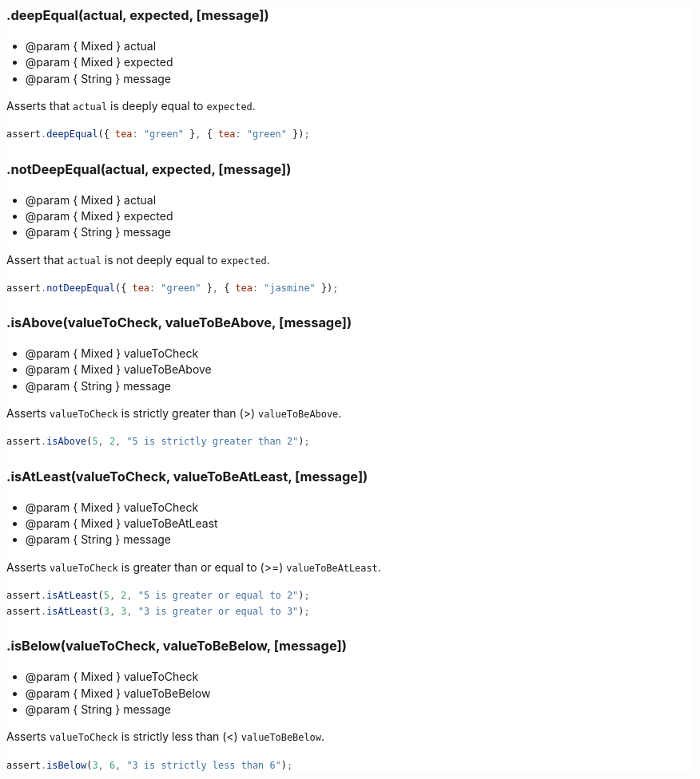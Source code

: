 ### .deepEqual(actual, expected, \[message\])

- @param { Mixed } actual
- @param { Mixed } expected
- @param { String } message

Asserts that `actual` is deeply equal to `expected`.

```js
assert.deepEqual({ tea: "green" }, { tea: "green" });
```

### .notDeepEqual(actual, expected, \[message\])

- @param { Mixed } actual
- @param { Mixed } expected
- @param { String } message

Assert that `actual` is not deeply equal to `expected`.

```js
assert.notDeepEqual({ tea: "green" }, { tea: "jasmine" });
```

### .isAbove(valueToCheck, valueToBeAbove, \[message\])

- @param { Mixed } valueToCheck
- @param { Mixed } valueToBeAbove
- @param { String } message

Asserts `valueToCheck` is strictly greater than (>) `valueToBeAbove`.

```js
assert.isAbove(5, 2, "5 is strictly greater than 2");
```

### .isAtLeast(valueToCheck, valueToBeAtLeast, \[message\])

- @param { Mixed } valueToCheck
- @param { Mixed } valueToBeAtLeast
- @param { String } message

Asserts `valueToCheck` is greater than or equal to (>=) `valueToBeAtLeast`.

```js
assert.isAtLeast(5, 2, "5 is greater or equal to 2");
assert.isAtLeast(3, 3, "3 is greater or equal to 3");
```

### .isBelow(valueToCheck, valueToBeBelow, \[message\])

- @param { Mixed } valueToCheck
- @param { Mixed } valueToBeBelow
- @param { String } message

Asserts `valueToCheck` is strictly less than (<) `valueToBeBelow`.

```js
assert.isBelow(3, 6, "3 is strictly less than 6");
```
